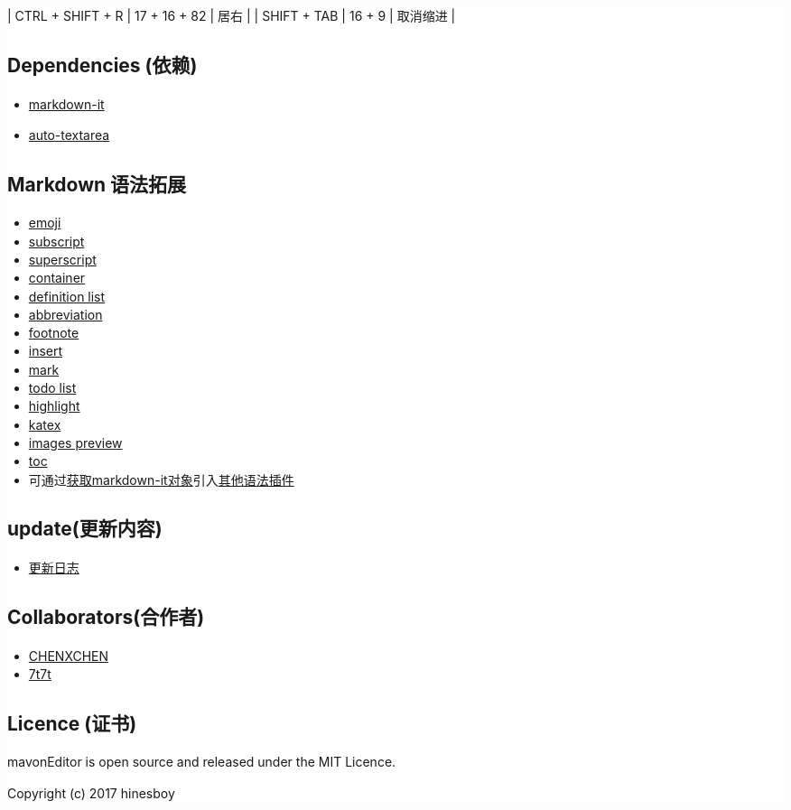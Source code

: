 | CTRL + SHIFT + R    | 17 + 16 + 82 | 居右 |
| SHIFT + TAB    | 16 + 9 | 取消缩进 |


## Dependencies (依赖)

- [markdown-it](https://github.com/markdown-it/markdown-it)

- [auto-textarea](https://github.com/hinesboy/auto-textarea)


## Markdown 语法拓展

- [emoji](https://github.com/markdown-it/markdown-it-emoji)
- [subscript](https://github.com/markdown-it/markdown-it-sub)
- [superscript](https://github.com/markdown-it/markdown-it-sup)
- [container](https://github.com/markdown-it/markdown-it-container)
- [definition list](https://github.com/markdown-it/markdown-it-deflist)
- [abbreviation](https://github.com/markdown-it/markdown-it-abbr)
- [footnote](https://github.com/markdown-it/markdown-it-footnote)
- [insert](https://github.com/markdown-it/markdown-it-ins)
- [mark](https://github.com/markdown-it/markdown-it-mark)
- [todo list](https://github.com/revin/markdown-it-task-lists)
- [highlight](https://github.com/isagalaev/highlight.js)
- [katex](https://github.com/Khan/KaTeX)
- [images preview](https://github.com/CHENXCHEN/markdown-it-images-preview)
- [toc](https://github.com/tylerlong/markdown-it-toc)
- 可通过[获取markdown-it对象](./doc/cn/markdown.md)引入[其他语法插件](https://www.npmjs.com/search?q=keywords:markdown-it-plugin)

## update(更新内容)

- [更新日志](./LOG.md)

## Collaborators(合作者)

- [CHENXCHEN](https://github.com/CHENXCHEN)
- [7t7t](https://github.com/7t7t)


## Licence (证书)

mavonEditor is open source and released under the MIT Licence.

Copyright (c) 2017 hinesboy

